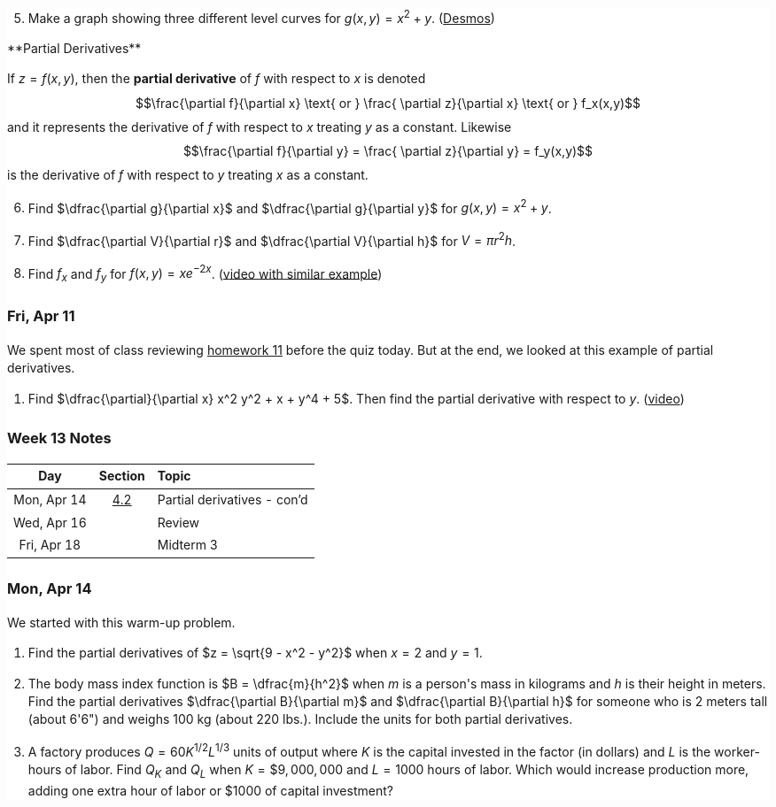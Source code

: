 

5. Make a graph showing three different level curves for $g(x,y) = x^2 + y$. ([Desmos](https://www.desmos.com/calculator/hp1drz84gm)) 

 
<div class="Theorem">
**Partial Derivatives**

If $z = f(x,y)$, then the **partial derivative** of $f$ with respect to $x$ is denoted 
$$\frac{\partial f}{\partial x} \text{ or } \frac{ \partial z}{\partial x} \text{ or } f_x(x,y)$$
and it represents the derivative of $f$ with respect to $x$ treating $y$ as a constant.  Likewise
$$\frac{\partial f}{\partial y} = \frac{ \partial z}{\partial y} = f_y(x,y)$$
is the derivative of $f$ with respect to $y$ treating $x$ as a constant.
</div>

6. Find $\dfrac{\partial g}{\partial x}$ and $\dfrac{\partial g}{\partial y}$ for $g(x,y) = x^2 + y$.  

7. Find $\dfrac{\partial V}{\partial r}$ and $\dfrac{\partial V}{\partial h}$ for $V = \pi r^2 h$.  

8. Find $f_x$ and $f_y$ for $f(x,y) = x e^{-2x}$. ([video with similar example](https://youtu.be/V_W4n-ZtBRs))

### Fri, Apr 11

We spent most of class reviewing [homework 11](HW/HW11.pdf) before the quiz today. But at the end, we looked at this example of partial derivatives. 

1. Find $\dfrac{\partial}{\partial x} x^2 y^2 + x + y^4 + 5$. Then find the partial derivative with respect to $y$. ([video](https://youtu.be/xnhz1Ngr4w8)) 


### Week 13 Notes

Day  | Section  | Topic
:-----:|:---:|:-----------------------
Mon, Apr 14  | [4.2][4.2]  | Partial derivatives - con’d
Wed, Apr 16  |  | Review
Fri, Apr 18  |  | Midterm 3

### Mon, Apr 14 



We started with this warm-up problem. 

1. Find the partial derivatives of $z = \sqrt{9 - x^2 - y^2}$ when $x = 2$ and $y = 1$.  

2. The body mass index function is $B = \dfrac{m}{h^2}$ when $m$ is a person's mass in kilograms and $h$ is their height in meters.  Find the partial derivatives $\dfrac{\partial B}{\partial m}$ and $\dfrac{\partial B}{\partial h}$ for someone who is 2 meters tall (about 6'6") and weighs 100 kg (about 220 lbs.).  Include the units for both partial derivatives.  

3. A factory produces $Q = 60 K^{1/2} L^{1/3}$ units of output where $K$ is the capital invested in the factor (in dollars) and $L$ is the worker-hours of labor.  Find $Q_K$ and $Q_L$ when $K = \$9{,}000{,}000$ and $L = 1000$ hours of labor.  Which would increase production more, adding one extra hour of labor or $1000 of capital investment?  


[1.1]: <https://people.hsc.edu/faculty-staff/blins/books/AppliedCalculusCalawayHoffmanLippman.pdf#%5B%7B%22num%22%3A51%2C%22gen%22%3A0%7D%2C%7B%22name%22%3A%22XYZ%22%7D%2C70%2C680%2C0%5D>
[1.2]: <https://people.hsc.edu/faculty-staff/blins/books/AppliedCalculusCalawayHoffmanLippman.pdf#%5B%7B%22num%22%3A184%2C%22gen%22%3A0%7D%2C%7B%22name%22%3A%22XYZ%22%7D%2C70%2C720%2C0%5D>
[1.3]: <https://people.hsc.edu/faculty-staff/blins/books/AppliedCalculusCalawayHoffmanLippman.pdf#%5B%7B%22num%22%3A266%2C%22gen%22%3A0%7D%2C%7B%22name%22%3A%22XYZ%22%7D%2C70%2C720%2C0%5D>
[1.4]: <https://people.hsc.edu/faculty-staff/blins/books/AppliedCalculusCalawayHoffmanLippman.pdf#%5B%7B%22num%22%3A320%2C%22gen%22%3A0%7D%2C%7B%22name%22%3A%22XYZ%22%7D%2C70%2C720%2C0%5D>
[1.5]: <https://people.hsc.edu/faculty-staff/blins/books/AppliedCalculusCalawayHoffmanLippman.pdf#%5B%7B%22num%22%3A326%2C%22gen%22%3A0%7D%2C%7B%22name%22%3A%22XYZ%22%7D%2C70%2C720%2C0%5D>
[1.6]: <https://people.hsc.edu/faculty-staff/blins/books/AppliedCalculusCalawayHoffmanLippman.pdf#%5B%7B%22num%22%3A358%2C%22gen%22%3A0%7D%2C%7B%22name%22%3A%22XYZ%22%7D%2C70%2C720%2C0%5D>
[1.7]: <https://people.hsc.edu/faculty-staff/blins/books/AppliedCalculusCalawayHoffmanLippman.pdf#%5B%7B%22num%22%3A390%2C%22gen%22%3A0%7D%2C%7B%22name%22%3A%22XYZ%22%7D%2C70%2C720%2C0%5D>
[1.8]: <https://people.hsc.edu/faculty-staff/blins/books/AppliedCalculusCalawayHoffmanLippman.pdf#%5B%7B%22num%22%3A424%2C%22gen%22%3A0%7D%2C%7B%22name%22%3A%22XYZ%22%7D%2C70%2C720%2C0%5D>
[2.2]: <https://people.hsc.edu/faculty-staff/blins/books/AppliedCalculusCalawayHoffmanLippman.pdf#%5B%7B%22num%22%3A504%2C%22gen%22%3A0%7D%2C%7B%22name%22%3A%22XYZ%22%7D%2C70%2C720%2C0%5D>
[2.3]: <https://people.hsc.edu/faculty-staff/blins/books/AppliedCalculusCalawayHoffmanLippman.pdf#%5B%7B%22num%22%3A587%2C%22gen%22%3A0%7D%2C%7B%22name%22%3A%22XYZ%22%7D%2C70%2C720%2C0%5D>
[2.4]: <https://people.hsc.edu/faculty-staff/blins/books/AppliedCalculusCalawayHoffmanLippman.pdf#%5B%7B%22num%22%3A635%2C%22gen%22%3A0%7D%2C%7B%22name%22%3A%22XYZ%22%7D%2C70%2C720%2C0%5D>
[2.5]: <https://people.hsc.edu/faculty-staff/blins/books/AppliedCalculusCalawayHoffmanLippman.pdf#%5B%7B%22num%22%3A652%2C%22gen%22%3A0%7D%2C%7B%22name%22%3A%22XYZ%22%7D%2C70%2C720%2C0%5D>
[2.6]: <https://people.hsc.edu/faculty-staff/blins/books/AppliedCalculusCalawayHoffmanLippman.pdf#%5B%7B%22num%22%3A674%2C%22gen%22%3A0%7D%2C%7B%22name%22%3A%22XYZ%22%7D%2C70%2C720%2C0%5D>
[2.7]: <https://people.hsc.edu/faculty-staff/blins/books/AppliedCalculusCalawayHoffmanLippman.pdf#%5B%7B%22num%22%3A700%2C%22gen%22%3A0%7D%2C%7B%22name%22%3A%22XYZ%22%7D%2C70%2C720%2C0%5D>
[2.9]: <https://people.hsc.edu/faculty-staff/blins/books/AppliedCalculusCalawayHoffmanLippman.pdf#%5B%7B%22num%22%3A784%2C%22gen%22%3A0%7D%2C%7B%22name%22%3A%22XYZ%22%7D%2C70%2C720%2C0%5D>
[2.10]: <https://people.hsc.edu/faculty-staff/blins/books/AppliedCalculusCalawayHoffmanLippman.pdf#%5B%7B%22num%22%3A815%2C%22gen%22%3A0%7D%2C%7B%22name%22%3A%22XYZ%22%7D%2C70%2C720%2C0%5D>
[4.1]: <https://people.hsc.edu/faculty-staff/blins/books/AppliedCalculusCalawayHoffmanLippman.pdf#%5B%7B%22num%22%3A1149%2C%22gen%22%3A0%7D%2C%7B%22name%22%3A%22XYZ%22%7D%2C70%2C680%2C0%5D>
[4.2]: <https://people.hsc.edu/faculty-staff/blins/books/AppliedCalculusCalawayHoffmanLippman.pdf#%5B%7B%22num%22%3A1309%2C%22gen%22%3A0%7D%2C%7B%22name%22%3A%22XYZ%22%7D%2C70%2C720%2C0%5D>
[4.3]: <https://people.hsc.edu/faculty-staff/blins/books/AppliedCalculusCalawayHoffmanLippman.pdf#%5B%7B%22num%22%3A1339%2C%22gen%22%3A0%7D%2C%7B%22name%22%3A%22XYZ%22%7D%2C70%2C720%2C0%5D>